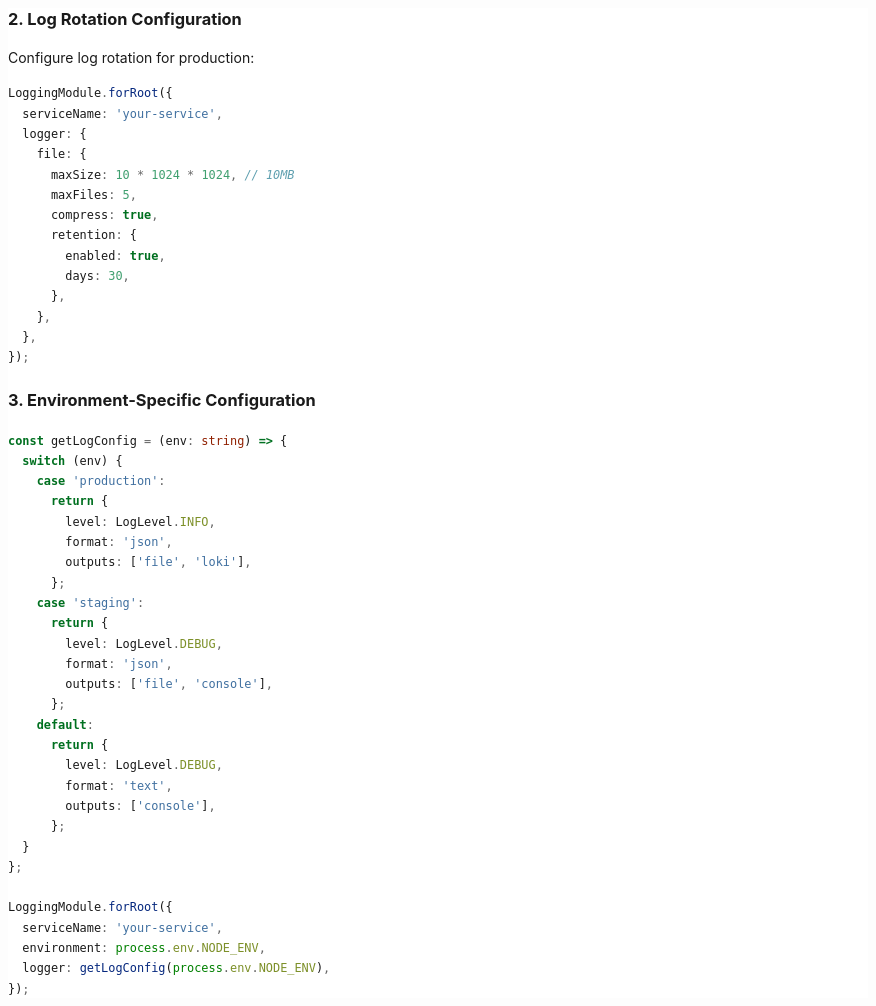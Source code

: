 ### 2. Log Rotation Configuration

Configure log rotation for production:

```typescript
LoggingModule.forRoot({
  serviceName: 'your-service',
  logger: {
    file: {
      maxSize: 10 * 1024 * 1024, // 10MB
      maxFiles: 5,
      compress: true,
      retention: {
        enabled: true,
        days: 30,
      },
    },
  },
});
```

### 3. Environment-Specific Configuration

```typescript
const getLogConfig = (env: string) => {
  switch (env) {
    case 'production':
      return {
        level: LogLevel.INFO,
        format: 'json',
        outputs: ['file', 'loki'],
      };
    case 'staging':
      return {
        level: LogLevel.DEBUG,
        format: 'json',
        outputs: ['file', 'console'],
      };
    default:
      return {
        level: LogLevel.DEBUG,
        format: 'text',
        outputs: ['console'],
      };
  }
};

LoggingModule.forRoot({
  serviceName: 'your-service',
  environment: process.env.NODE_ENV,
  logger: getLogConfig(process.env.NODE_ENV),
});
```
